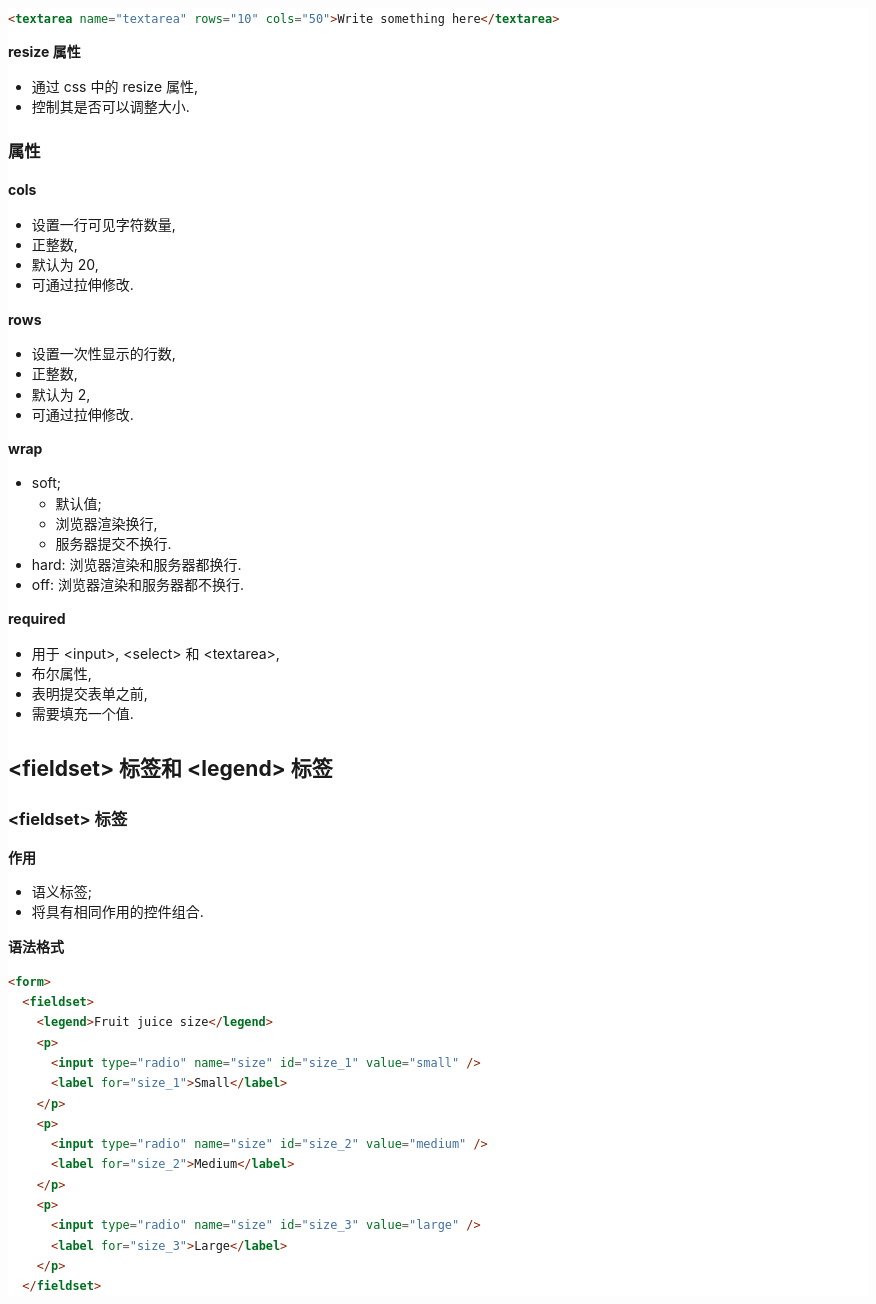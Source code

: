 ```html
<textarea name="textarea" rows="10" cols="50">Write something here</textarea>
```

**resize 属性**

- 通过 css 中的 resize 属性,
- 控制其是否可以调整大小.

### 属性

**cols**

- 设置一行可见字符数量,
- 正整数,
- 默认为 20,
- 可通过拉伸修改.

**rows**

- 设置一次性显示的行数,
- 正整数,
- 默认为 2,
- 可通过拉伸修改.

**wrap**

- soft;
  - 默认值;
  - 浏览器渲染换行,
  - 服务器提交不换行.
- hard: 浏览器渲染和服务器都换行.
- off: 浏览器渲染和服务器都不换行.

**required**

- 用于 \<input\>, \<select\> 和 \<textarea\>,
- 布尔属性,
- 表明提交表单之前,
- 需要填充一个值.

## \<fieldset\> 标签和 \<legend\> 标签

### \<fieldset\> 标签

**作用**

- 语义标签;
- 将具有相同作用的控件组合.

**语法格式**

```html
<form>
  <fieldset>
    <legend>Fruit juice size</legend>
    <p>
      <input type="radio" name="size" id="size_1" value="small" />
      <label for="size_1">Small</label>
    </p>
    <p>
      <input type="radio" name="size" id="size_2" value="medium" />
      <label for="size_2">Medium</label>
    </p>
    <p>
      <input type="radio" name="size" id="size_3" value="large" />
      <label for="size_3">Large</label>
    </p>
  </fieldset>
```